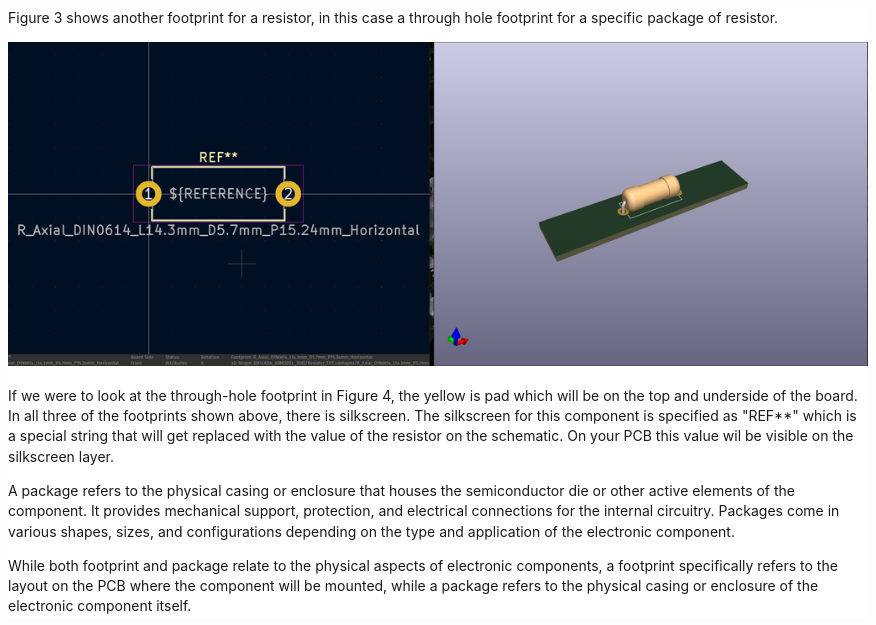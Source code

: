 Figure 3 shows another footprint for a resistor, in this case a through hole footprint for a specific package of resistor.

![Another THT footprint for a resistor](./img/kicad_adding_libraries/4.png)

If we were to look at the through-hole footprint in Figure 4, the yellow is pad which will be on the top and underside of the board. In all three of the footprints shown above, there is silkscreen. The silkscreen for this component is specified as "REF**" which is a special string that will get replaced with the value of the resistor on the schematic. On your PCB this value wil be visible on the silkscreen layer.

A package refers to the physical casing or enclosure that houses the semiconductor die or other active elements of the component. It provides mechanical support, protection, and electrical connections for the internal circuitry. Packages come in various shapes, sizes, and configurations depending on the type and application of the electronic component. 

While both footprint and package relate to the physical aspects of electronic components, a footprint specifically refers to the layout on the PCB where the component will be mounted, while a package refers to the physical casing or enclosure of the electronic component itself.
